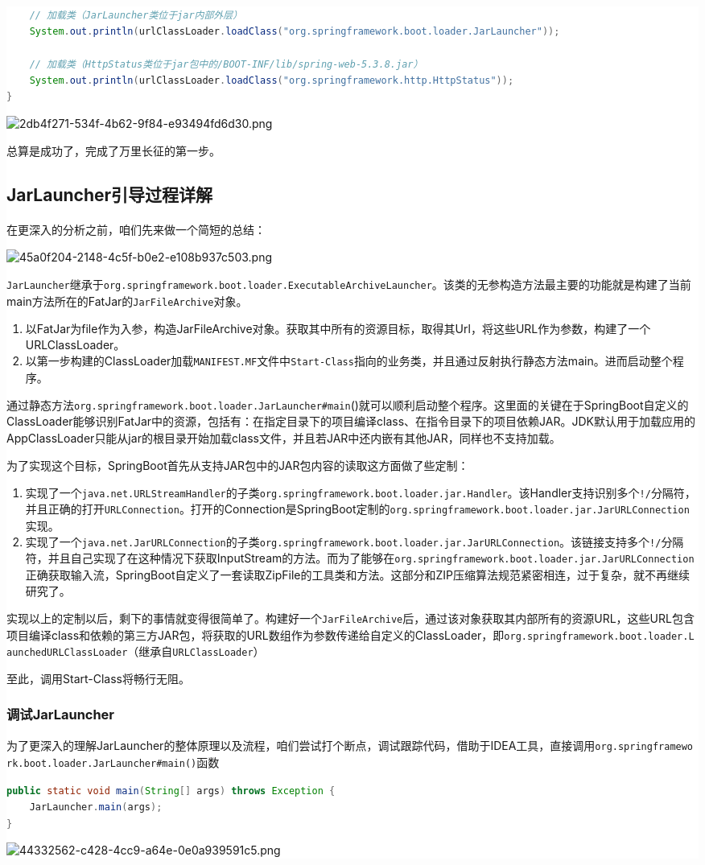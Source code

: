 ```java
    // 加载类（JarLauncher类位于jar内部外层）
    System.out.println(urlClassLoader.loadClass("org.springframework.boot.loader.JarLauncher"));

    // 加载类（HttpStatus类位于jar包中的/BOOT-INF/lib/spring-web-5.3.8.jar）
    System.out.println(urlClassLoader.loadClass("org.springframework.http.HttpStatus"));
}
```

![2db4f271-534f-4b62-9f84-e93494fd6d30.png][]

总算是成功了，完成了万里长征的第一步。

## JarLauncher引导过程详解 ##

在更深入的分析之前，咱们先来做一个简短的总结：

![45a0f204-2148-4c5f-b0e2-e108b937c503.png][]

`JarLauncher`继承于`org.springframework.boot.loader.ExecutableArchiveLauncher`。该类的无参构造方法最主要的功能就是构建了当前main方法所在的FatJar的`JarFileArchive`对象。

1.  以FatJar为file作为入参，构造JarFileArchive对象。获取其中所有的资源目标，取得其Url，将这些URL作为参数，构建了一个URLClassLoader。
2.  以第一步构建的ClassLoader加载`MANIFEST.MF`文件中`Start-Class`指向的业务类，并且通过反射执行静态方法main。进而启动整个程序。

通过静态方法`org.springframework.boot.loader.JarLauncher#main`()就可以顺利启动整个程序。这里面的关键在于SpringBoot自定义的ClassLoader能够识别FatJar中的资源，包括有：在指定目录下的项目编译class、在指令目录下的项目依赖JAR。JDK默认用于加载应用的AppClassLoader只能从jar的根目录开始加载class文件，并且若JAR中还内嵌有其他JAR，同样也不支持加载。

为了实现这个目标，SpringBoot首先从支持JAR包中的JAR包内容的读取这方面做了些定制：

1.  实现了一个`java.net.URLStreamHandler`的子类`org.springframework.boot.loader.jar.Handler`。该Handler支持识别多个`!/`分隔符，并且正确的打开`URLConnection`。打开的Connection是SpringBoot定制的`org.springframework.boot.loader.jar.JarURLConnection`实现。
2.  实现了一个`java.net.JarURLConnection`的子类`org.springframework.boot.loader.jar.JarURLConnection`。该链接支持多个`!/`分隔符，并且自己实现了在这种情况下获取InputStream的方法。而为了能够在`org.springframework.boot.loader.jar.JarURLConnection`正确获取输入流，SpringBoot自定义了一套读取ZipFile的工具类和方法。这部分和ZIP压缩算法规范紧密相连，过于复杂，就不再继续研究了。

实现以上的定制以后，剩下的事情就变得很简单了。构建好一个`JarFileArchive`后，通过该对象获取其内部所有的资源URL，这些URL包含项目编译class和依赖的第三方JAR包，将获取的URL数组作为参数传递给自定义的ClassLoader，即`org.springframework.boot.loader.LaunchedURLClassLoader`（继承自`URLClassLoader`）

至此，调用Start-Class将畅行无阻。

### 调试JarLauncher ###

为了更深入的理解JarLauncher的整体原理以及流程，咱们尝试打个断点，调试跟踪代码，借助于IDEA工具，直接调用`org.springframework.boot.loader.JarLauncher#main()`函数

```java
public static void main(String[] args) throws Exception {
    JarLauncher.main(args);
}
```

![44332562-c428-4cc9-a64e-0e0a939591c5.png][]


[866deef5-398f-4a2d-a049-3fbba179d021.png]: https://wenzewoo-cdn.oss-cn-chengdu.aliyuncs.com/images/20210626/866deef5-398f-4a2d-a049-3fbba179d021.png?x-oss-process=image/auto-orient,1/interlace,1/quality,q_70/format,jpg
[826a0b12-ee93-404e-be31-d2940fcde1a9.png]: https://wenzewoo-cdn.oss-cn-chengdu.aliyuncs.com/images/20210626/826a0b12-ee93-404e-be31-d2940fcde1a9.png?x-oss-process=image/auto-orient,1/interlace,1/quality,q_70/format,jpg
[3996378c-b4a9-455a-a826-dcac895ff459.png]: https://wenzewoo-cdn.oss-cn-chengdu.aliyuncs.com/images/20210626/3996378c-b4a9-455a-a826-dcac895ff459.png?x-oss-process=image/auto-orient,1/interlace,1/quality,q_70/format,jpg
[59946655-bc82-4187-8357-a21371c2a89d.png]: https://wenzewoo-cdn.oss-cn-chengdu.aliyuncs.com/images/20210626/59946655-bc82-4187-8357-a21371c2a89d.png?x-oss-process=image/auto-orient,1/interlace,1/quality,q_70/format,jpg
[e3c10457-9d1e-429d-a90a-9c29312c9057.png]: https://wenzewoo-cdn.oss-cn-chengdu.aliyuncs.com/images/20210626/e3c10457-9d1e-429d-a90a-9c29312c9057.png?x-oss-process=image/auto-orient,1/interlace,1/quality,q_70/format,jpg
[2db4f271-534f-4b62-9f84-e93494fd6d30.png]: https://wenzewoo-cdn.oss-cn-chengdu.aliyuncs.com/images/20210626/2db4f271-534f-4b62-9f84-e93494fd6d30.png?x-oss-process=image/auto-orient,1/interlace,1/quality,q_70/format,jpg
[45a0f204-2148-4c5f-b0e2-e108b937c503.png]: https://wenzewoo-cdn.oss-cn-chengdu.aliyuncs.com/images/20210626/45a0f204-2148-4c5f-b0e2-e108b937c503.png?x-oss-process=image/auto-orient,1/interlace,1/quality,q_70/format,jpg
[44332562-c428-4cc9-a64e-0e0a939591c5.png]: https://wenzewoo-cdn.oss-cn-chengdu.aliyuncs.com/images/20210626/44332562-c428-4cc9-a64e-0e0a939591c5.png?x-oss-process=image/auto-orient,1/interlace,1/quality,q_70/format,jpg
[93e899a2-57ac-4a3f-be94-7ba1b218ed04.png]: https://wenzewoo-cdn.oss-cn-chengdu.aliyuncs.com/images/20210626/93e899a2-57ac-4a3f-be94-7ba1b218ed04.png?x-oss-process=image/auto-orient,1/interlace,1/quality,q_70/format,jpg
[daadfc21-a6ac-4e32-b2f8-874d88327367.png]: https://wenzewoo-cdn.oss-cn-chengdu.aliyuncs.com/images/20210626/daadfc21-a6ac-4e32-b2f8-874d88327367.png?x-oss-process=image/auto-orient,1/interlace,1/quality,q_70/format,jpg